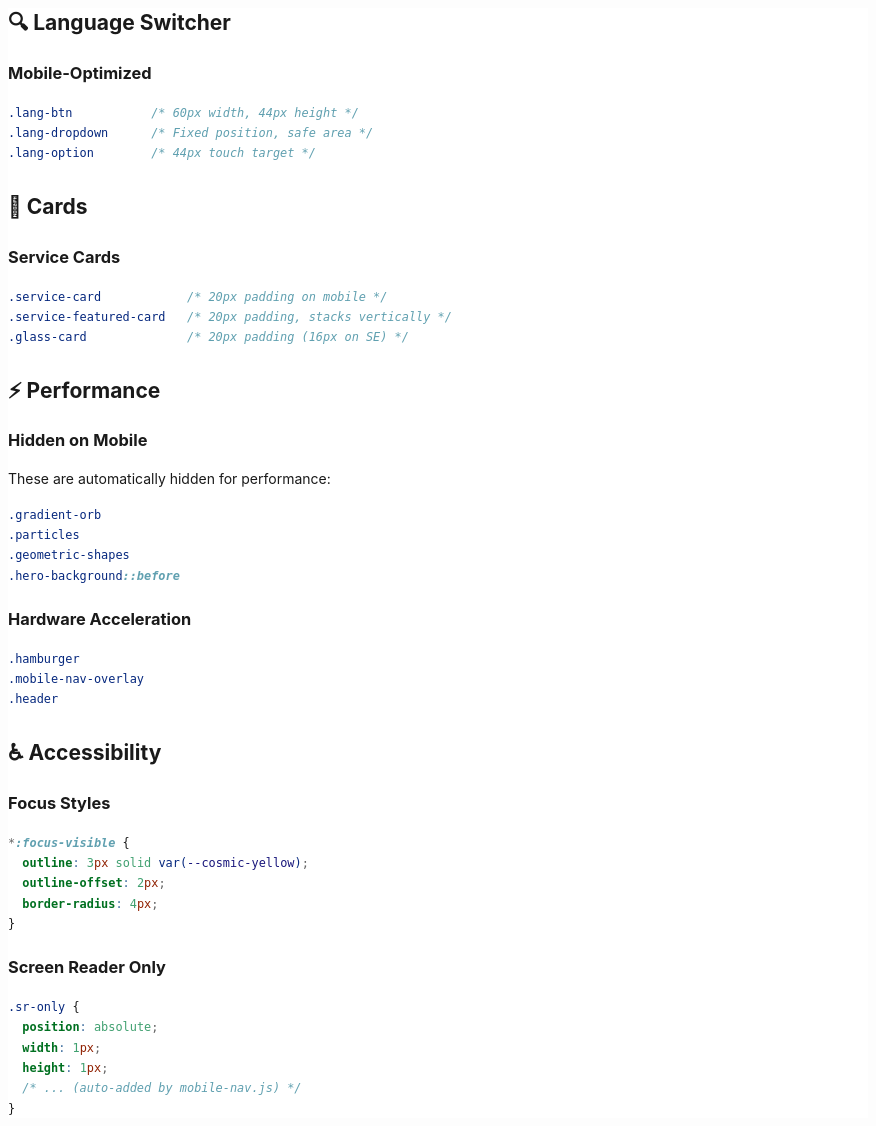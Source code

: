 ## 🔍 Language Switcher

### Mobile-Optimized
```css
.lang-btn           /* 60px width, 44px height */
.lang-dropdown      /* Fixed position, safe area */
.lang-option        /* 44px touch target */
```

## 🎨 Cards

### Service Cards
```css
.service-card            /* 20px padding on mobile */
.service-featured-card   /* 20px padding, stacks vertically */
.glass-card              /* 20px padding (16px on SE) */
```

## ⚡ Performance

### Hidden on Mobile
These are automatically hidden for performance:
```css
.gradient-orb
.particles
.geometric-shapes
.hero-background::before
```

### Hardware Acceleration
```css
.hamburger
.mobile-nav-overlay
.header
```

## ♿ Accessibility

### Focus Styles
```css
*:focus-visible {
  outline: 3px solid var(--cosmic-yellow);
  outline-offset: 2px;
  border-radius: 4px;
}
```

### Screen Reader Only
```css
.sr-only {
  position: absolute;
  width: 1px;
  height: 1px;
  /* ... (auto-added by mobile-nav.js) */
}
```
